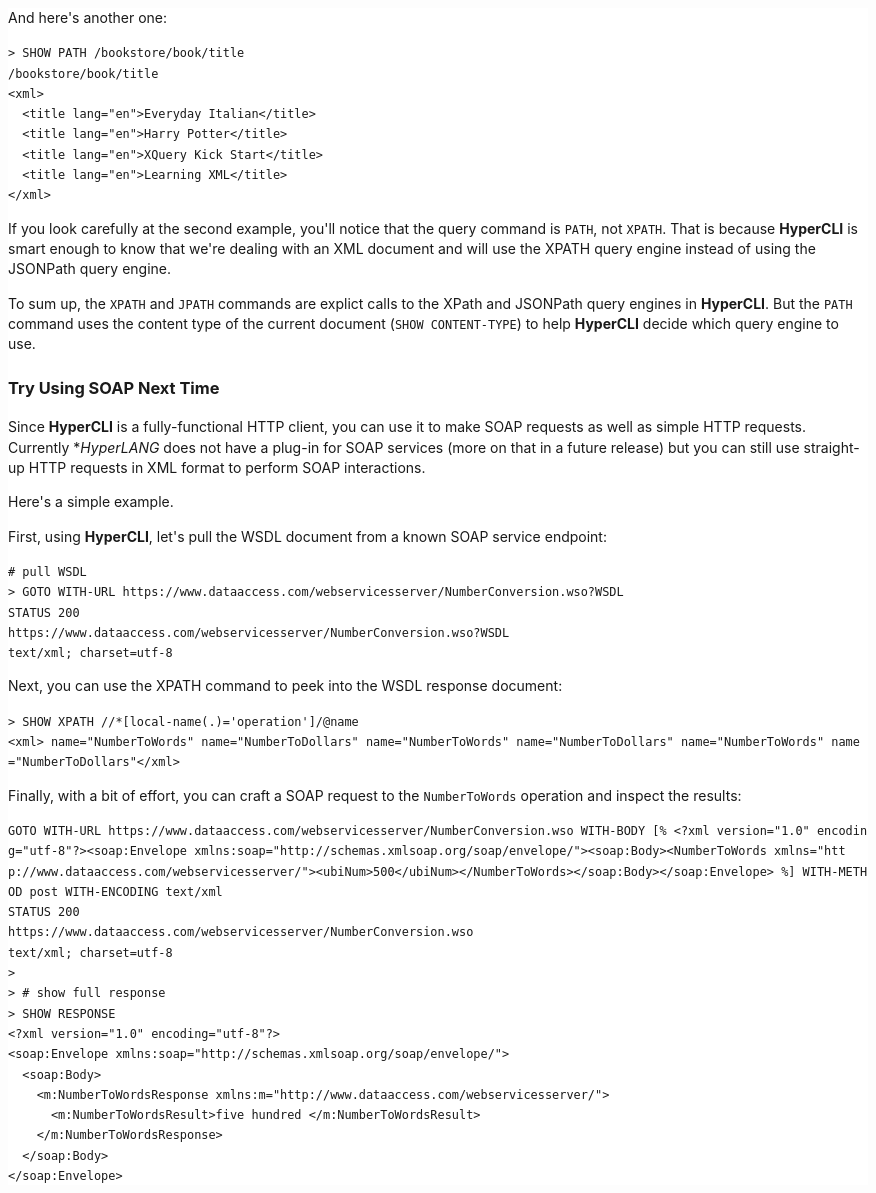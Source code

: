 And here's another one:

```
> SHOW PATH /bookstore/book/title
/bookstore/book/title
<xml>
  <title lang="en">Everyday Italian</title>
  <title lang="en">Harry Potter</title>
  <title lang="en">XQuery Kick Start</title>
  <title lang="en">Learning XML</title>
</xml>
```

If you look carefully at the second example, you'll notice that the query command is `PATH`, not `XPATH`. That is because **HyperCLI** is smart enough to know that we're dealing with an XML document and will use the XPATH query engine instead of using the JSONPath query engine. 

To sum up, the `XPATH` and `JPATH` commands are explict calls to the XPath and JSONPath query engines in **HyperCLI**. But the `PATH` command uses the content type of the current document (`SHOW CONTENT-TYPE`) to help **HyperCLI** decide which query engine to use.

### Try Using SOAP Next Time
Since **HyperCLI** is a fully-functional HTTP client, you can use it to make SOAP requests as well as simple HTTP requests.  Currently **HyperLANG* does not have a plug-in for SOAP services (more on that in a future release) but you can still use straight-up HTTP requests in XML format to perform SOAP interactions.

Here's a simple example.

First, using **HyperCLI**, let's pull the WSDL document from a known SOAP service endpoint:

```
# pull WSDL
> GOTO WITH-URL https://www.dataaccess.com/webservicesserver/NumberConversion.wso?WSDL
STATUS 200
https://www.dataaccess.com/webservicesserver/NumberConversion.wso?WSDL
text/xml; charset=utf-8
```

Next, you can use the XPATH command to peek into the WSDL response document:

```
> SHOW XPATH //*[local-name(.)='operation']/@name
<xml> name="NumberToWords" name="NumberToDollars" name="NumberToWords" name="NumberToDollars" name="NumberToWords" name="NumberToDollars"</xml>
```

Finally, with a bit of effort, you can craft a SOAP request to the `NumberToWords` operation and inspect the results:

```
GOTO WITH-URL https://www.dataaccess.com/webservicesserver/NumberConversion.wso WITH-BODY [% <?xml version="1.0" encoding="utf-8"?><soap:Envelope xmlns:soap="http://schemas.xmlsoap.org/soap/envelope/"><soap:Body><NumberToWords xmlns="http://www.dataaccess.com/webservicesserver/"><ubiNum>500</ubiNum></NumberToWords></soap:Body></soap:Envelope> %] WITH-METHOD post WITH-ENCODING text/xml
STATUS 200
https://www.dataaccess.com/webservicesserver/NumberConversion.wso
text/xml; charset=utf-8
> 
> # show full response
> SHOW RESPONSE
<?xml version="1.0" encoding="utf-8"?>
<soap:Envelope xmlns:soap="http://schemas.xmlsoap.org/soap/envelope/">
  <soap:Body>
    <m:NumberToWordsResponse xmlns:m="http://www.dataaccess.com/webservicesserver/">
      <m:NumberToWordsResult>five hundred </m:NumberToWordsResult>
    </m:NumberToWordsResponse>
  </soap:Body>
</soap:Envelope>
```